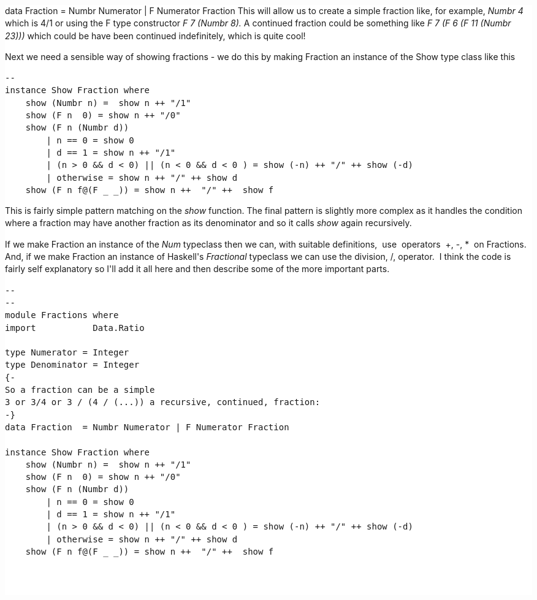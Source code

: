 data Fraction  = Numbr Numerator | F Numerator Fraction</pre>
This will allow us to create a simple fraction like, for example, <em>Numbr 4</em> which is 4/1 or using the F type constructor <em>F 7 (Numbr 8).</em> A continued fraction could be something like <em>F 7 (F 6 (F 11 (Numbr 23)))</em> which could be have been continued indefinitely, which is quite cool!

Next we need a sensible way of showing fractions - we do this by making Fraction an instance of the Show type class like this
<pre class="lang:haskell decode:true ">--
instance Show Fraction where
    show (Numbr n) =  show n ++ "/1"
    show (F n  0) = show n ++ "/0"
    show (F n (Numbr d))
        | n == 0 = show 0
        | d == 1 = show n ++ "/1"
        | (n &gt; 0 &amp;&amp; d &lt; 0) || (n &lt; 0 &amp;&amp; d &lt; 0 ) = show (-n) ++ "/" ++ show (-d)
        | otherwise = show n ++ "/" ++ show d
    show (F n f@(F _ _)) = show n ++  "/" ++  show f
</pre>
This is fairly simple pattern matching on the <em>show</em> function. The final pattern is slightly more complex as it handles the condition where a fraction may have another fraction as its denominator and so it calls <em>show</em> again recursively.

If we make Fraction an instance of the <em>Num</em> typeclass then we can, with suitable definitions,  use  operators  +, -, *  on Fractions. And, if we make Fraction an instance of Haskell's <em>Fractional</em> typeclass we can use the division, /, operator.  I think the code is fairly self explanatory so I'll add it all here and then describe some of the more important parts.
<pre class="lang:haskell decode:true">--
--
module Fractions where
import           Data.Ratio

type Numerator = Integer
type Denominator = Integer
{-
So a fraction can be a simple
3 or 3/4 or 3 / (4 / (...)) a recursive, continued, fraction:
-}
data Fraction  = Numbr Numerator | F Numerator Fraction

instance Show Fraction where
    show (Numbr n) =  show n ++ "/1"
    show (F n  0) = show n ++ "/0"
    show (F n (Numbr d))
        | n == 0 = show 0
        | d == 1 = show n ++ "/1"
        | (n &gt; 0 &amp;&amp; d &lt; 0) || (n &lt; 0 &amp;&amp; d &lt; 0 ) = show (-n) ++ "/" ++ show (-d)
        | otherwise = show n ++ "/" ++ show d
    show (F n f@(F _ _)) = show n ++  "/" ++  show f
